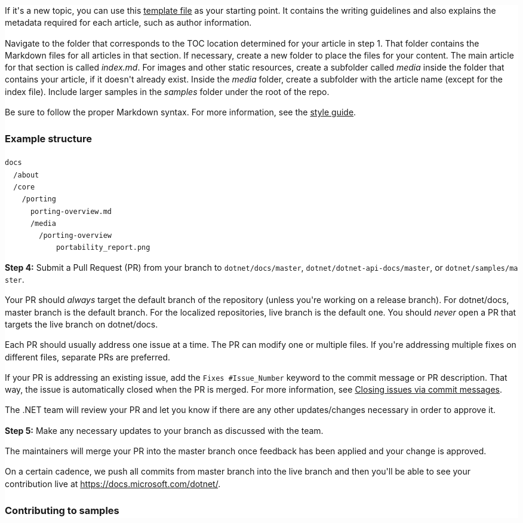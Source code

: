 If it's a new topic, you can use this [template file](./styleguide/template.md) as your starting point. It contains the writing guidelines and also explains the metadata required for each article, such as author information.

Navigate to the folder that corresponds to the TOC location determined for your article in step 1.
That folder contains the Markdown files for all articles in that section.
If necessary, create a new folder to place the files for your content. The main article for that section is called *index.md*.
For images and other static resources, create a subfolder called *media* inside the folder that contains your article, if it doesn't already exist. Inside the *media* folder, create a subfolder with the article name (except for the index file).
Include larger samples in the *samples* folder under the root of the repo.

Be sure to follow the proper Markdown syntax. For more information, see the [style guide](./styleguide/template.md).

### Example structure

```
docs
  /about
  /core
    /porting
      porting-overview.md
      /media
        /porting-overview
            portability_report.png
```

**Step 4:** Submit a Pull Request (PR) from your branch to `dotnet/docs/master`, `dotnet/dotnet-api-docs/master`, or `dotnet/samples/master`.

Your PR should *always* target the default branch of the repository (unless you're working on a release branch). For dotnet/docs, master branch is the default branch. For the localized repositories, live branch is the default one. You should *never* open a PR that targets the live branch on dotnet/docs.

Each PR should usually address one issue at a time. The PR can modify one or multiple files. If you're addressing multiple fixes on different files, separate PRs are preferred.

If your PR is addressing an existing issue, add the `Fixes #Issue_Number` keyword to the commit message or PR description. That way, the issue is automatically closed when the PR is merged. For more information, see [Closing issues via commit messages](https://help.github.com/articles/closing-issues-via-commit-messages/).

The .NET team will review your PR and let you know if there are any other updates/changes necessary in order to approve it.

**Step 5:** Make any necessary updates to your branch as discussed with the team.

The maintainers will merge your PR into the master branch once feedback has been applied and your change is approved.

On a certain cadence, we push all commits from master branch into the live branch and then you'll be able to see your contribution live at https://docs.microsoft.com/dotnet/.

### Contributing to samples
